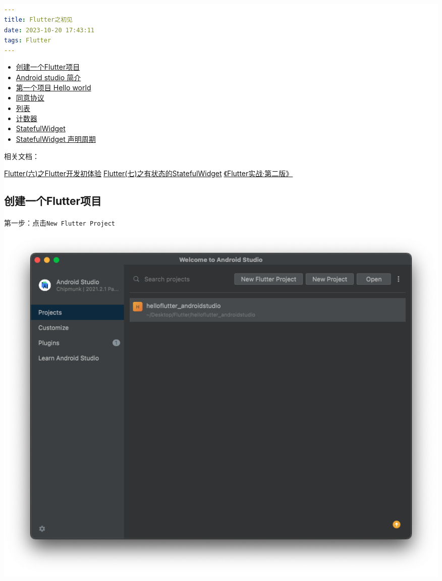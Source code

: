 ```yaml
---
title: Flutter之初见
date: 2023-10-20 17:43:11
tags: Flutter
---
```


* [创建一个Flutter项目](#创建一个flutter项目)
* [Android studio 简介](#android-studio-简介)
* [第一个项目 Hello world](#第一个项目-hello-world)
* [同意协议](#同意协议)
* [列表](#列表)
* [计数器](#计数器)
* [StatefulWidget](#statefulwidget)
* [StatefulWidget 声明周期](#statefulwidget-声明周期)



相关文档：

[Flutter(六)之Flutter开发初体验](https://juejin.cn/post/6844903949271564302)
[Flutter(七)之有状态的StatefulWidget](https://juejin.cn/post/6844903951058354190)
[《Flutter实战·第二版》](https://book.flutterchina.club/)

## 创建一个Flutter项目

第一步：点击`New Flutter Project`

![01](Flutter之初见/01.png)
